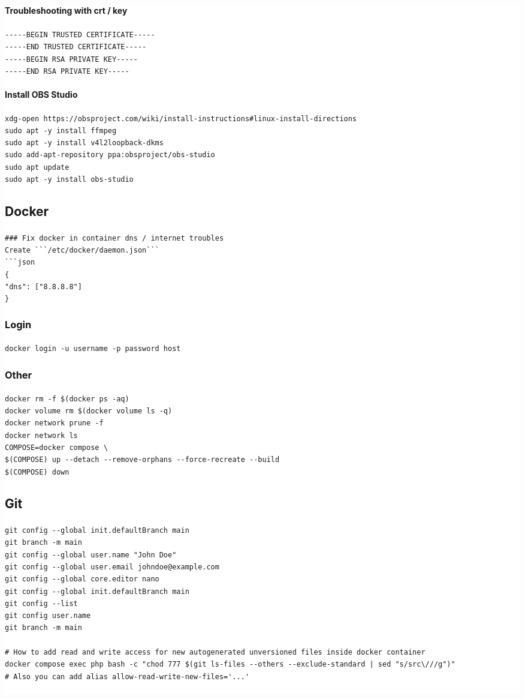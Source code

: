 #### Troubleshooting with crt / key
```
-----BEGIN TRUSTED CERTIFICATE-----
-----END TRUSTED CERTIFICATE-----
-----BEGIN RSA PRIVATE KEY-----
-----END RSA PRIVATE KEY-----
```

#### Install OBS Studio
```
xdg-open https://obsproject.com/wiki/install-instructions#linux-install-directions
sudo apt -y install ffmpeg
sudo apt -y install v4l2loopback-dkms
sudo add-apt-repository ppa:obsproject/obs-studio
sudo apt update
sudo apt -y install obs-studio
```


## Docker
```shell
### Fix docker in container dns / internet troubles
Create ```/etc/docker/daemon.json```
```json
{
"dns": ["8.8.8.8"]
}
```
### Login
```
docker login -u username -p password host
```
### Other
```shell
docker rm -f $(docker ps -aq)
docker volume rm $(docker volume ls -q)
docker network prune -f
docker network ls
COMPOSE=docker compose \
$(COMPOSE) up --detach --remove-orphans --force-recreate --build
$(COMPOSE) down
```

## Git
```shell
git config --global init.defaultBranch main
git branch -m main
git config --global user.name "John Doe"
git config --global user.email johndoe@example.com
git config --global core.editor nano
git config --global init.defaultBranch main
git config --list
git config user.name
git branch -m main

# How to add read and write access for new autogenerated unversioned files inside docker container
docker compose exec php bash -c "chod 777 $(git ls-files --others --exclude-standard | sed "s/src\///g")"
# Also you can add alias allow-read-write-new-files='...'


```
